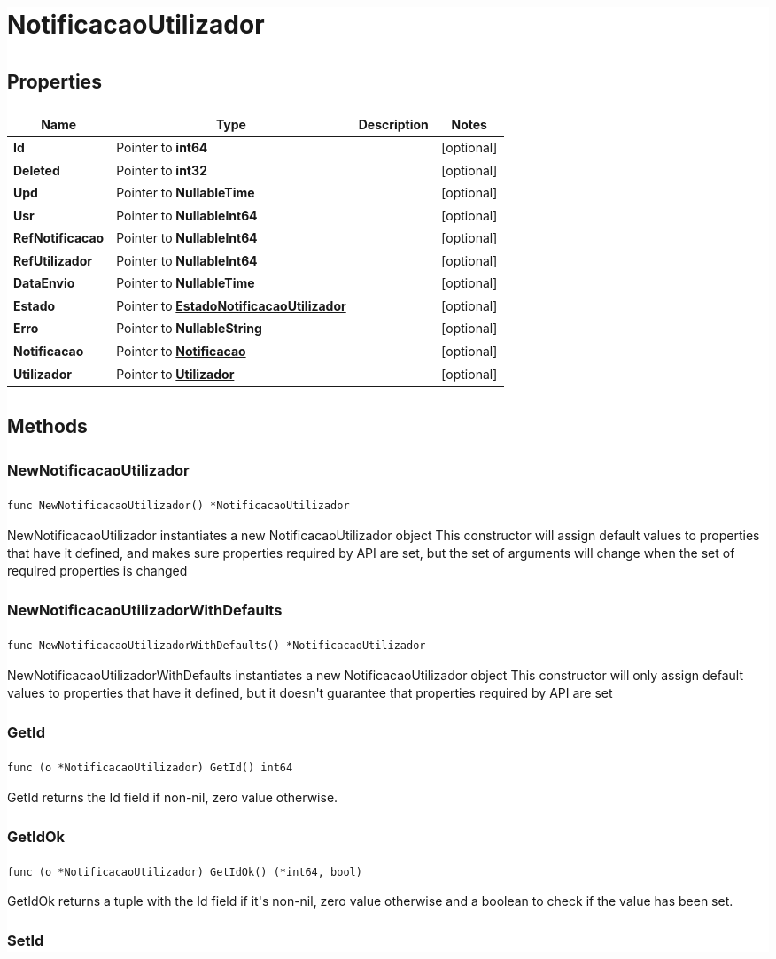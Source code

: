 # NotificacaoUtilizador

## Properties

Name | Type | Description | Notes
------------ | ------------- | ------------- | -------------
**Id** | Pointer to **int64** |  | [optional] 
**Deleted** | Pointer to **int32** |  | [optional] 
**Upd** | Pointer to **NullableTime** |  | [optional] 
**Usr** | Pointer to **NullableInt64** |  | [optional] 
**RefNotificacao** | Pointer to **NullableInt64** |  | [optional] 
**RefUtilizador** | Pointer to **NullableInt64** |  | [optional] 
**DataEnvio** | Pointer to **NullableTime** |  | [optional] 
**Estado** | Pointer to [**EstadoNotificacaoUtilizador**](EstadoNotificacaoUtilizador.md) |  | [optional] 
**Erro** | Pointer to **NullableString** |  | [optional] 
**Notificacao** | Pointer to [**Notificacao**](Notificacao.md) |  | [optional] 
**Utilizador** | Pointer to [**Utilizador**](Utilizador.md) |  | [optional] 

## Methods

### NewNotificacaoUtilizador

`func NewNotificacaoUtilizador() *NotificacaoUtilizador`

NewNotificacaoUtilizador instantiates a new NotificacaoUtilizador object
This constructor will assign default values to properties that have it defined,
and makes sure properties required by API are set, but the set of arguments
will change when the set of required properties is changed

### NewNotificacaoUtilizadorWithDefaults

`func NewNotificacaoUtilizadorWithDefaults() *NotificacaoUtilizador`

NewNotificacaoUtilizadorWithDefaults instantiates a new NotificacaoUtilizador object
This constructor will only assign default values to properties that have it defined,
but it doesn't guarantee that properties required by API are set

### GetId

`func (o *NotificacaoUtilizador) GetId() int64`

GetId returns the Id field if non-nil, zero value otherwise.

### GetIdOk

`func (o *NotificacaoUtilizador) GetIdOk() (*int64, bool)`

GetIdOk returns a tuple with the Id field if it's non-nil, zero value otherwise
and a boolean to check if the value has been set.

### SetId
